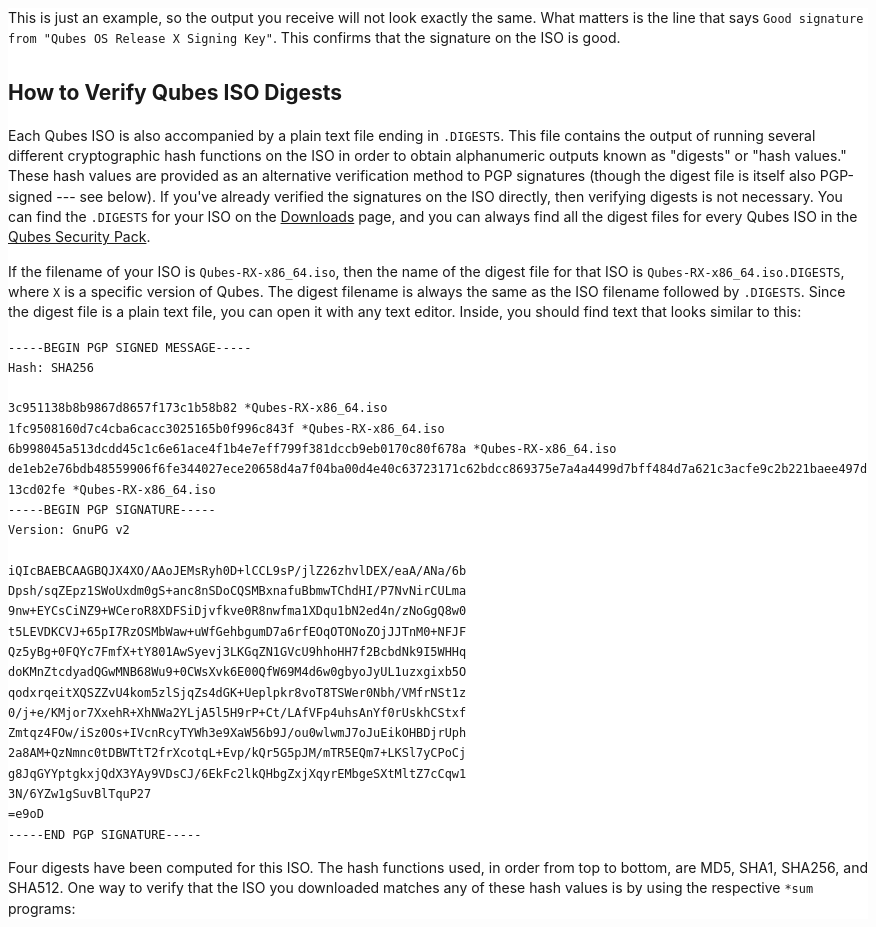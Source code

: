 This is just an example, so the output you receive will not look exactly the same.
What matters is the line that says `Good signature from "Qubes OS Release X Signing Key"`.
This confirms that the signature on the ISO is good.


How to Verify Qubes ISO Digests
-------------------------------

Each Qubes ISO is also accompanied by a plain text file ending in `.DIGESTS`.
This file contains the output of running several different cryptographic hash functions on the ISO in order to obtain alphanumeric outputs known as "digests" or "hash values."
These hash values are provided as an alternative verification method to PGP signatures (though the digest file is itself also PGP-signed --- see below).
If you've already verified the signatures on the ISO directly, then verifying digests is not necessary.
You can find the `.DIGESTS` for your ISO on the [Downloads] page, and you can always find all the digest files for every Qubes ISO in the [Qubes Security Pack].

If the filename of your ISO is `Qubes-RX-x86_64.iso`, then the name of the digest file for that ISO is `Qubes-RX-x86_64.iso.DIGESTS`, where `X` is a specific version of Qubes.
The digest filename is always the same as the ISO filename followed by `.DIGESTS`.
Since the digest file is a plain text file, you can open it with any text editor.
Inside, you should find text that looks similar to this:

    -----BEGIN PGP SIGNED MESSAGE-----
    Hash: SHA256
    
    3c951138b8b9867d8657f173c1b58b82 *Qubes-RX-x86_64.iso
    1fc9508160d7c4cba6cacc3025165b0f996c843f *Qubes-RX-x86_64.iso
    6b998045a513dcdd45c1c6e61ace4f1b4e7eff799f381dccb9eb0170c80f678a *Qubes-RX-x86_64.iso
    de1eb2e76bdb48559906f6fe344027ece20658d4a7f04ba00d4e40c63723171c62bdcc869375e7a4a4499d7bff484d7a621c3acfe9c2b221baee497d13cd02fe *Qubes-RX-x86_64.iso
    -----BEGIN PGP SIGNATURE-----
    Version: GnuPG v2
    
    iQIcBAEBCAAGBQJX4XO/AAoJEMsRyh0D+lCCL9sP/jlZ26zhvlDEX/eaA/ANa/6b
    Dpsh/sqZEpz1SWoUxdm0gS+anc8nSDoCQSMBxnafuBbmwTChdHI/P7NvNirCULma
    9nw+EYCsCiNZ9+WCeroR8XDFSiDjvfkve0R8nwfma1XDqu1bN2ed4n/zNoGgQ8w0
    t5LEVDKCVJ+65pI7RzOSMbWaw+uWfGehbgumD7a6rfEOqOTONoZOjJJTnM0+NFJF
    Qz5yBg+0FQYc7FmfX+tY801AwSyevj3LKGqZN1GVcU9hhoHH7f2BcbdNk9I5WHHq
    doKMnZtcdyadQGwMNB68Wu9+0CWsXvk6E00QfW69M4d6w0gbyoJyUL1uzxgixb5O
    qodxrqeitXQSZZvU4kom5zlSjqZs4dGK+Ueplpkr8voT8TSWer0Nbh/VMfrNSt1z
    0/j+e/KMjor7XxehR+XhNWa2YLjA5l5H9rP+Ct/LAfVFp4uhsAnYf0rUskhCStxf
    Zmtqz4FOw/iSz0Os+IVcnRcyTYWh3e9XaW56b9J/ou0wlwmJ7oJuEikOHBDjrUph
    2a8AM+QzNmnc0tDBWTtT2frXcotqL+Evp/kQr5G5pJM/mTR5EQm7+LKSl7yCPoCj
    g8JqGYYptgkxjQdX3YAy9VDsCJ/6EkFc2lkQHbgZxjXqyrEMbgeSXtMltZ7cCqw1
    3N/6YZw1gSuvBlTquP27
    =e9oD
    -----END PGP SIGNATURE-----
    
Four digests have been computed for this ISO.
The hash functions used, in order from top to bottom, are MD5, SHA1, SHA256, and SHA512.
One way to verify that the ISO you downloaded matches any of these hash values is by using the respective `*sum` programs:


[website-trust]: /faq/#should-i-trust-this-website
[Distrusting the Infrastructure]: /faq/#what-does-it-mean-to-distrust-the-infrastructure
[verifying repos]: #how-to-verify-qubes-repos
[Qubes Master Signing Key]: https://keys.qubes-os.org/keys/qubes-master-signing-key.asc
[keyserver]: https://en.wikipedia.org/wiki/Key_server_%28cryptographic%29#Keyserver_examples
[Downloads]: /downloads/
[Qubes Security Pack]: /security/pack/
[Qubes OS Keyserver]: https://keys.qubes-os.org/keys/
[devel-master-key-msg]: https://groups.google.com/d/msg/qubes-devel/RqR9WPxICwg/kaQwknZPDHkJ
[user-master-key-msg]: https://groups.google.com/d/msg/qubes-users/CLnB5uFu_YQ/ZjObBpz0S9UJ
[mailing lists]: /support/
[Troubleshooting FAQ]: #troubleshooting-faq
[QMSK]: #1-get-the-qubes-master-signing-key-and-verify-its-authenticity
[RSK]: #2-get-the-release-signing-key
[signature file]: #3-verify-your-qubes-iso
[digest file]: #how-to-verify-qubes-iso-digests
[Qubes repositories]: https://github.com/QubesOS
[GPG documentation]: https://www.gnupg.org/documentation/
[qubes-users mailing list]: /support/#qubes-users
